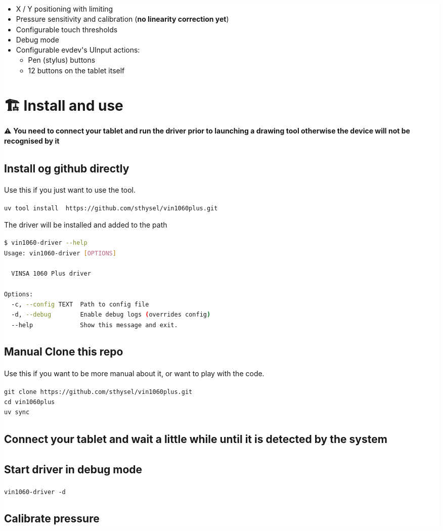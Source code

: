 - X / Y positioning with limiting
- Pressure sensitivity and calibration (**no linearity correction yet**)
- Configurable touch thresholds
- Debug mode
- Configurable evdev's UInput actions:
  - Pen (stylus) buttons
  - 12 buttons on the tablet itself

# 🏗️ Install and use


⚠️ **You need to connect your tablet and run the driver prior to launching a
drawing tool otherwise the device will not be recognised by it**

## Install og github directly

Use this if you just want to use the tool.

```uv tool install  https://github.com/sthysel/vin1060plus.git```

The driver will be installed and added to the path

``` bash
$ vin1060-driver --help
Usage: vin1060-driver [OPTIONS]

  VINSA 1060 Plus driver

Options:
  -c, --config TEXT  Path to config file
  -d, --debug        Enable debug logs (overrides config)
  --help             Show this message and exit.
```

## Manual Clone this repo

Use this if you want to be more manual about it, or want to play with the code.

```shell
git clone https://github.com/sthysel/vin1060plus.git
cd vin1060plus
uv sync
```
## Connect your tablet and wait a little while until it is detected by the system

## Start driver in debug mode

`vin1060-driver -d`

## Calibrate pressure
